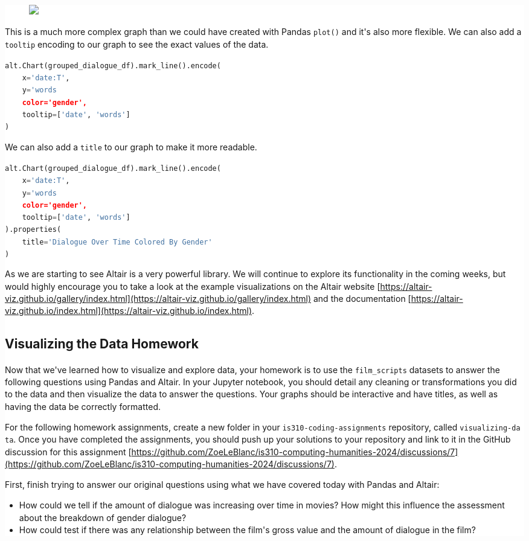 <figure>
    <a href="{{site.baseurl}}/assets/images/altair_dialogue_temporal_gender.png">
    <img src="{{site.baseurl}}/assets/images/altair_dialogue_temporal_gender.png" class="image-popup">
    </a>
</figure>

This is a much more complex graph than we could have created with Pandas `plot()` and it's also more flexible. We can also add a `tooltip` encoding to our graph to see the exact values of the data.

```python
alt.Chart(grouped_dialogue_df).mark_line().encode(
    x='date:T',
    y='words
    color='gender',
    tooltip=['date', 'words']
)
```

We can also add a `title` to our graph to make it more readable.

```python
alt.Chart(grouped_dialogue_df).mark_line().encode(
    x='date:T',
    y='words
    color='gender',
    tooltip=['date', 'words']
).properties(
    title='Dialogue Over Time Colored By Gender'
)
```

As we are starting to see Altair is a very powerful library. We will continue to explore its functionality in the coming weeks, but would highly encourage you to take a look at the example visualizations on the Altair website [https://altair-viz.github.io/gallery/index.html](https://altair-viz.github.io/gallery/index.html) and the documentation [https://altair-viz.github.io/index.html](https://altair-viz.github.io/index.html).

## Visualizing the Data Homework

Now that we've learned how to visualize and explore data, your homework is to use the `film_scripts` datasets to answer the following questions using Pandas and Altair. In your Jupyter notebook, you should detail any cleaning or transformations you did to the data and then visualize the data to answer the questions. Your graphs should be interactive and have titles, as well as having the data be correctly formatted.

For the following homework assignments, create a new folder in your `is310-coding-assignments` repository, called `visualizing-data`. Once you have completed the assignments, you should push up your solutions to your repository and link to it in the GitHub discussion for this assignment [https://github.com/ZoeLeBlanc/is310-computing-humanities-2024/discussions/7](https://github.com/ZoeLeBlanc/is310-computing-humanities-2024/discussions/7).

First, finish trying to answer our original questions using what we have covered today with Pandas and Altair:

- How could we tell if the amount of dialogue was increasing over time in movies? How might this influence the assessment about the breakdown of gender dialogue?
- How could test if there was any relationship between the film's gross value and the amount of dialogue in the film?
